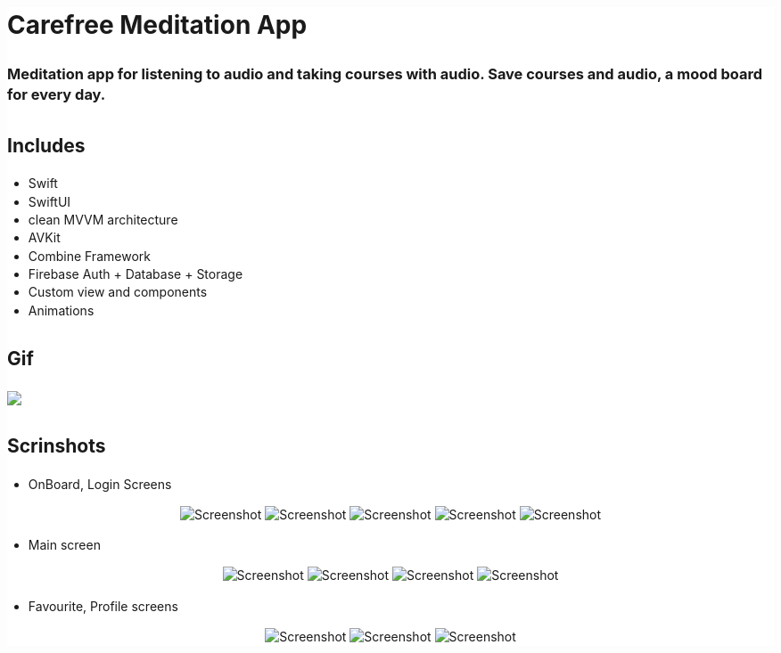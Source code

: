 # Carefree Meditation App

### Meditation app for listening to audio and taking courses with audio. Save courses and audio, a mood board for every day.

## Includes
- Swift
- SwiftUI
- clean MVVM architecture
- AVKit
- Combine Framework
- Firebase Auth + Database + Storage
- Custom view and components
- Animations

## Gif

<img align="center" src="screenshots/appGIf.gif" height="500">

## Scrinshots

- OnBoard, Login Screens
<div align="center">
  <img src="screenshots/onboard1.png" height="350" alt="Screenshot"/>
 <img src="screenshots/onboard2.png" height="350" alt="Screenshot"/>
<img src="screenshots/onBoard3.png" height="350" alt="Screenshot"/>
<img src="screenshots/login.png" height="350" alt="Screenshot"/>
<img src="screenshots/userInfo.png" height="350" alt="Screenshot"/>
  </div>

  
- Main screen
 <div align="center">
<img src="screenshots/main1.png" height="350" alt="Screenshot"/>
<img src="screenshots/main2.png" height="350" alt="Screenshot"/>
<img src="screenshots/course.png" height="350" alt="Screenshot"/>
<img src="screenshots/audioPlayer.png" height="350" alt="Screenshot"/>
   </div>


- Favourite, Profile screens
 <div align="center">
<img src="screenshots/favourite.png" height="350" alt="Screenshot"/>
<img src="screenshots/profile1.png" height="350" alt="Screenshot"/>
<img src="screenshots/profile2.png" height="350" alt="Screenshot"/>
</div>
